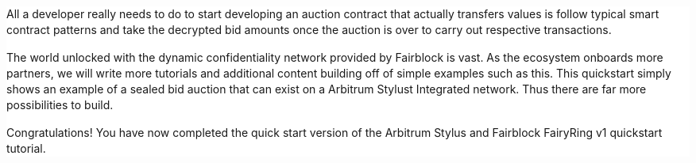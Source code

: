 All a developer really needs to do to start developing an auction contract that actually transfers values is follow typical smart contract patterns and take the decrypted bid amounts once the auction is over to carry out respective transactions.

The world unlocked with the dynamic confidentiality network provided by Fairblock is vast. As the ecosystem onboards more partners, we will write more tutorials and additional content building off of simple examples such as this. This quickstart simply shows an example of a sealed bid auction that can exist on a Arbitrum Stylust Integrated network. Thus there are far more possibilities to build.

Congratulations! You have now completed the quick start version of the Arbitrum Stylus and Fairblock FairyRing v1 quickstart tutorial.


